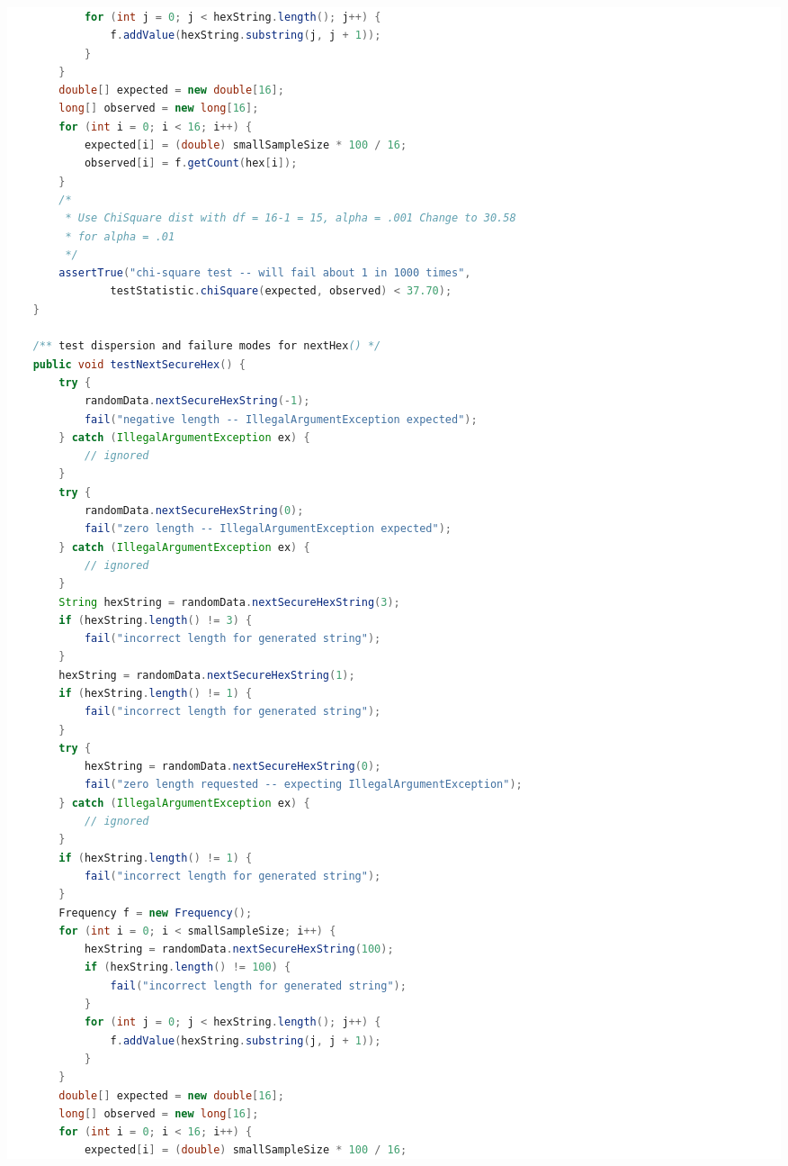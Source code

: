 ```java
            for (int j = 0; j < hexString.length(); j++) {
                f.addValue(hexString.substring(j, j + 1));
            }
        }
        double[] expected = new double[16];
        long[] observed = new long[16];
        for (int i = 0; i < 16; i++) {
            expected[i] = (double) smallSampleSize * 100 / 16;
            observed[i] = f.getCount(hex[i]);
        }
        /*
         * Use ChiSquare dist with df = 16-1 = 15, alpha = .001 Change to 30.58
         * for alpha = .01
         */
        assertTrue("chi-square test -- will fail about 1 in 1000 times",
                testStatistic.chiSquare(expected, observed) < 37.70);
    }

    /** test dispersion and failure modes for nextHex() */
    public void testNextSecureHex() {
        try {
            randomData.nextSecureHexString(-1);
            fail("negative length -- IllegalArgumentException expected");
        } catch (IllegalArgumentException ex) {
            // ignored
        }
        try {
            randomData.nextSecureHexString(0);
            fail("zero length -- IllegalArgumentException expected");
        } catch (IllegalArgumentException ex) {
            // ignored
        }
        String hexString = randomData.nextSecureHexString(3);
        if (hexString.length() != 3) {
            fail("incorrect length for generated string");
        }
        hexString = randomData.nextSecureHexString(1);
        if (hexString.length() != 1) {
            fail("incorrect length for generated string");
        }
        try {
            hexString = randomData.nextSecureHexString(0);
            fail("zero length requested -- expecting IllegalArgumentException");
        } catch (IllegalArgumentException ex) {
            // ignored
        }
        if (hexString.length() != 1) {
            fail("incorrect length for generated string");
        }
        Frequency f = new Frequency();
        for (int i = 0; i < smallSampleSize; i++) {
            hexString = randomData.nextSecureHexString(100);
            if (hexString.length() != 100) {
                fail("incorrect length for generated string");
            }
            for (int j = 0; j < hexString.length(); j++) {
                f.addValue(hexString.substring(j, j + 1));
            }
        }
        double[] expected = new double[16];
        long[] observed = new long[16];
        for (int i = 0; i < 16; i++) {
            expected[i] = (double) smallSampleSize * 100 / 16;
```